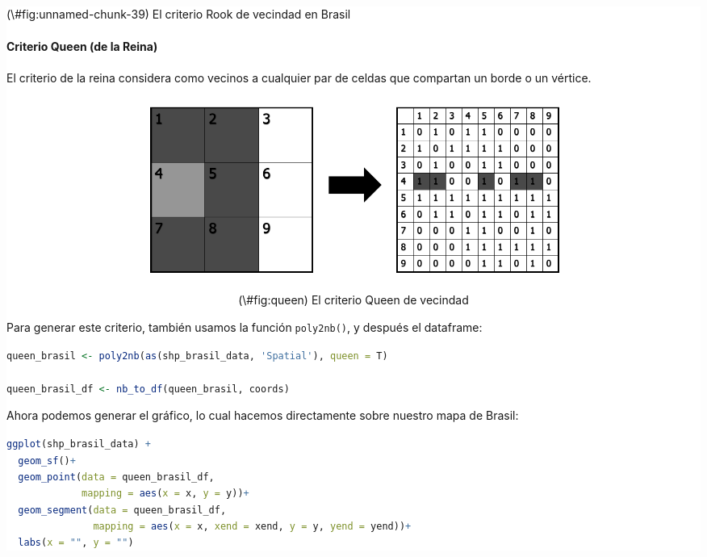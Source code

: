 <p class="caption">(\#fig:unnamed-chunk-39) El criterio Rook de vecindad en Brasil</p>
</div>

#### Criterio Queen (de la Reina)

El criterio de la reina considera como vecinos a cualquier par de celdas que compartan un borde o un vértice. 

<div class="figure" style="text-align: center">
<img src="00-images/maps/queen.png" alt=" El criterio Queen de vecindad " width="60%" />
<p class="caption">(\#fig:queen) El criterio Queen de vecindad </p>
</div>

Para generar este criterio, también usamos la función `poly2nb()`, y después el dataframe:


```r
queen_brasil <- poly2nb(as(shp_brasil_data, 'Spatial'), queen = T)

queen_brasil_df <- nb_to_df(queen_brasil, coords)
```

Ahora podemos generar el gráfico, lo cual hacemos directamente sobre nuestro mapa de Brasil:


```r
ggplot(shp_brasil_data) +
  geom_sf()+
  geom_point(data = queen_brasil_df,
             mapping = aes(x = x, y = y))+
  geom_segment(data = queen_brasil_df,
               mapping = aes(x = x, xend = xend, y = y, yend = yend))+
  labs(x = "", y = "")
```

<div class="figure" style="text-align: center">